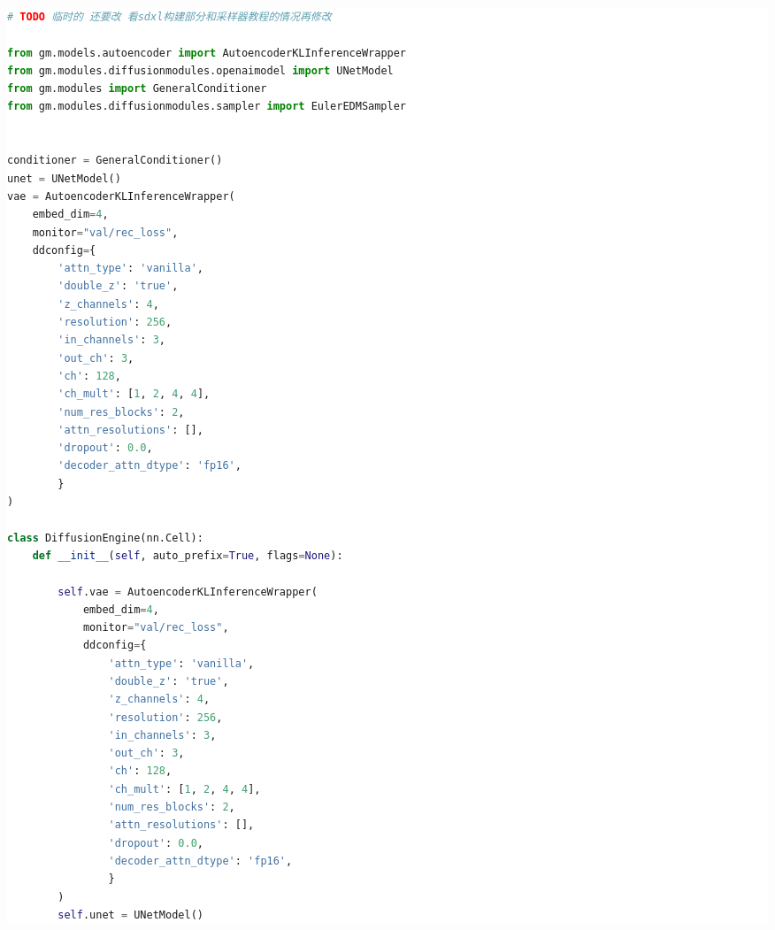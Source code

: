 
```python
# TODO 临时的 还要改 看sdxl构建部分和采样器教程的情况再修改

from gm.models.autoencoder import AutoencoderKLInferenceWrapper
from gm.modules.diffusionmodules.openaimodel import UNetModel
from gm.modules import GeneralConditioner
from gm.modules.diffusionmodules.sampler import EulerEDMSampler


conditioner = GeneralConditioner()
unet = UNetModel()
vae = AutoencoderKLInferenceWrapper(
    embed_dim=4,
    monitor="val/rec_loss",
    ddconfig={
        'attn_type': 'vanilla',
        'double_z': 'true',
        'z_channels': 4,
        'resolution': 256,
        'in_channels': 3,
        'out_ch': 3,
        'ch': 128,
        'ch_mult': [1, 2, 4, 4],
        'num_res_blocks': 2,
        'attn_resolutions': [],
        'dropout': 0.0,
        'decoder_attn_dtype': 'fp16',
        }
)

class DiffusionEngine(nn.Cell):
    def __init__(self, auto_prefix=True, flags=None):

        self.vae = AutoencoderKLInferenceWrapper(
            embed_dim=4,
            monitor="val/rec_loss",
            ddconfig={
                'attn_type': 'vanilla',
                'double_z': 'true',
                'z_channels': 4,
                'resolution': 256,
                'in_channels': 3,
                'out_ch': 3,
                'ch': 128,
                'ch_mult': [1, 2, 4, 4],
                'num_res_blocks': 2,
                'attn_resolutions': [],
                'dropout': 0.0,
                'decoder_attn_dtype': 'fp16',
                }
        )
        self.unet = UNetModel()
```
